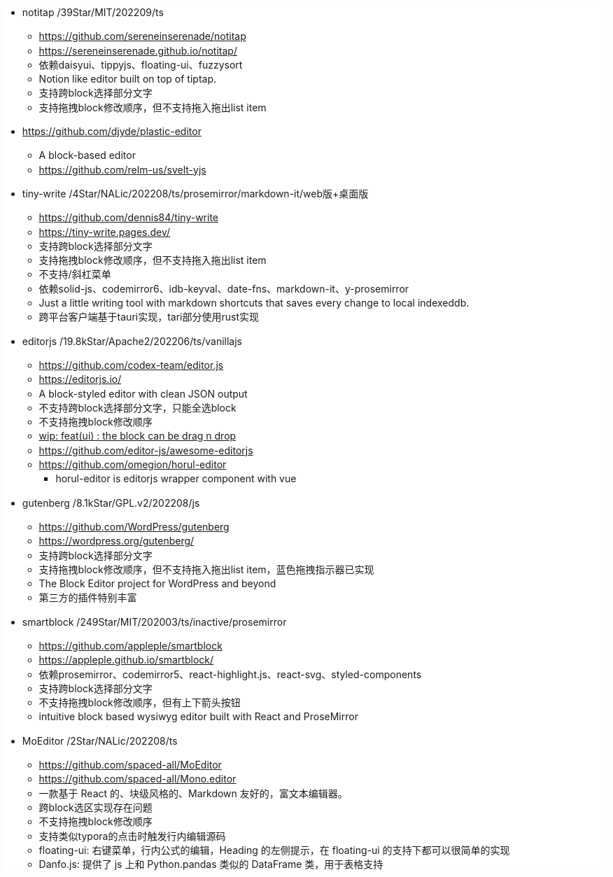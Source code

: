 - notitap /39Star/MIT/202209/ts
  - https://github.com/sereneinserenade/notitap
  - https://sereneinserenade.github.io/notitap/
  - 依赖daisyui、tippyjs、floating-ui、fuzzysort
  - Notion like editor built on top of tiptap.
  - 支持跨block选择部分文字
  - 支持拖拽block修改顺序，但不支持拖入拖出list item

- https://github.com/djyde/plastic-editor
  - A block-based editor
  - https://github.com/relm-us/svelt-yjs

- tiny-write /4Star/NALic/202208/ts/prosemirror/markdown-it/web版+桌面版
  - https://github.com/dennis84/tiny-write
  - https://tiny-write.pages.dev/
  - 支持跨block选择部分文字
  - 支持拖拽block修改顺序，但不支持拖入拖出list item
  - 不支持/斜杠菜单
  - 依赖solid-js、codemirror6、idb-keyval、date-fns、markdown-it、y-prosemirror
  - Just a little writing tool with markdown shortcuts that saves every change to local indexeddb.
  - 跨平台客户端基于tauri实现，tari部分使用rust实现

- editorjs /19.8kStar/Apache2/202206/ts/vanillajs
  - https://github.com/codex-team/editor.js
  - https://editorjs.io/
  - A block-styled editor with clean JSON output
  - 不支持跨block选择部分文字，只能全选block
  - 不支持拖拽block修改顺序
  - [wip: feat(ui) : the block can be drag n drop](https://github.com/codex-team/editor.js/pull/2285)
  - https://github.com/editor-js/awesome-editorjs
  - https://github.com/omegion/horul-editor
    - horul-editor is editorjs wrapper component with vue

- gutenberg /8.1kStar/GPL.v2/202208/js
  - https://github.com/WordPress/gutenberg
  - https://wordpress.org/gutenberg/
  - 支持跨block选择部分文字
  - 支持拖拽block修改顺序，但不支持拖入拖出list item，蓝色拖拽指示器已实现
  - The Block Editor project for WordPress and beyond
  - 第三方的插件特别丰富

- smartblock /249Star/MIT/202003/ts/inactive/prosemirror
  - https://github.com/appleple/smartblock
  - https://appleple.github.io/smartblock/
  - 依赖prosemirror、codemirror5、react-highlight.js、react-svg、styled-components
  - 支持跨block选择部分文字
  - 不支持拖拽block修改顺序，但有上下箭头按钮
  - intuitive block based wysiwyg editor built with React and ProseMirror

- MoEditor /2Star/NALic/202208/ts
  - https://github.com/spaced-all/MoEditor
  - https://github.com/spaced-all/Mono.editor
  - 一款基于 React 的、块级风格的、Markdown 友好的，富文本编辑器。
  - 跨block选区实现存在问题
  - 不支持拖拽block修改顺序
  - 支持类似typora的点击时触发行内编辑源码
  - floating-ui: 右键菜单，行内公式的编辑，Heading 的左侧提示，在 floating-ui 的支持下都可以很简单的实现
  - Danfo.js: 提供了 js 上和 Python.pandas 类似的 DataFrame 类，用于表格支持
